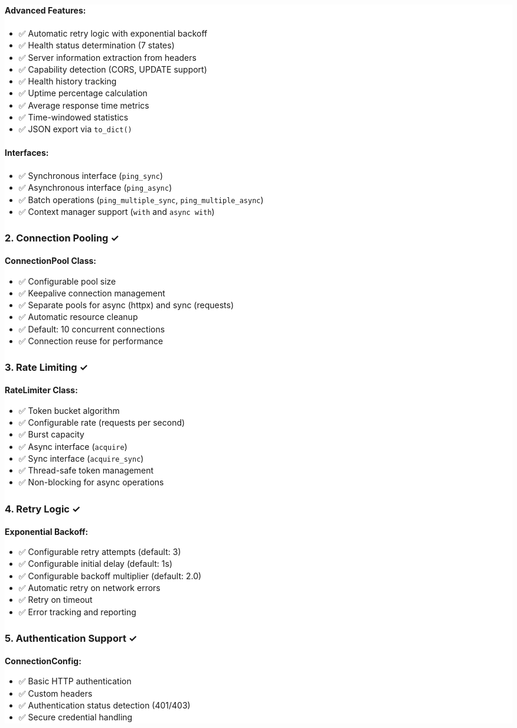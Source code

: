 #### Advanced Features:
- ✅ Automatic retry logic with exponential backoff
- ✅ Health status determination (7 states)
- ✅ Server information extraction from headers
- ✅ Capability detection (CORS, UPDATE support)
- ✅ Health history tracking
- ✅ Uptime percentage calculation
- ✅ Average response time metrics
- ✅ Time-windowed statistics
- ✅ JSON export via `to_dict()`

#### Interfaces:
- ✅ Synchronous interface (`ping_sync`)
- ✅ Asynchronous interface (`ping_async`)
- ✅ Batch operations (`ping_multiple_sync`, `ping_multiple_async`)
- ✅ Context manager support (`with` and `async with`)

### 2. Connection Pooling ✓

**ConnectionPool Class:**
- ✅ Configurable pool size
- ✅ Keepalive connection management
- ✅ Separate pools for async (httpx) and sync (requests)
- ✅ Automatic resource cleanup
- ✅ Default: 10 concurrent connections
- ✅ Connection reuse for performance

### 3. Rate Limiting ✓

**RateLimiter Class:**
- ✅ Token bucket algorithm
- ✅ Configurable rate (requests per second)
- ✅ Burst capacity
- ✅ Async interface (`acquire`)
- ✅ Sync interface (`acquire_sync`)
- ✅ Thread-safe token management
- ✅ Non-blocking for async operations

### 4. Retry Logic ✓

**Exponential Backoff:**
- ✅ Configurable retry attempts (default: 3)
- ✅ Configurable initial delay (default: 1s)
- ✅ Configurable backoff multiplier (default: 2.0)
- ✅ Automatic retry on network errors
- ✅ Retry on timeout
- ✅ Error tracking and reporting

### 5. Authentication Support ✓

**ConnectionConfig:**
- ✅ Basic HTTP authentication
- ✅ Custom headers
- ✅ Authentication status detection (401/403)
- ✅ Secure credential handling
